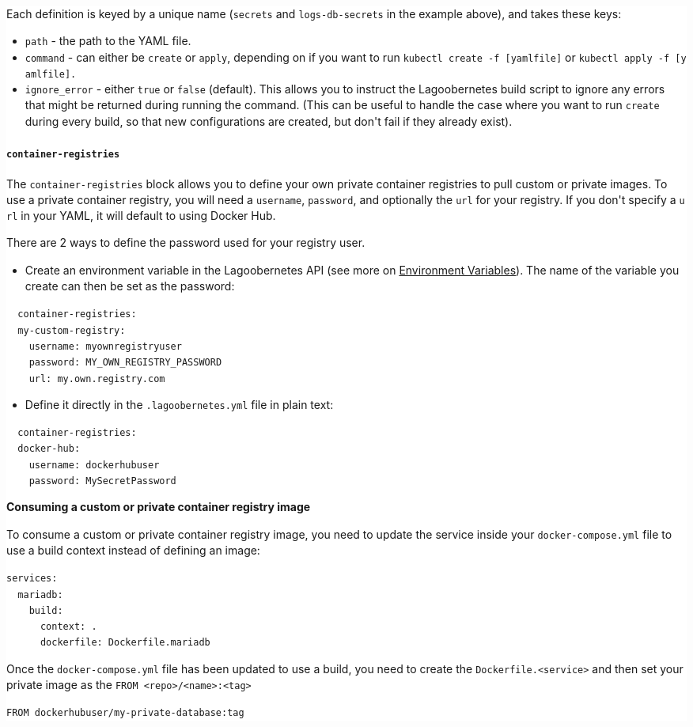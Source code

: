 Each definition is keyed by a unique name \(`secrets` and `logs-db-secrets` in the example above\), and takes these keys:

* `path` - the path to the YAML file.
* `command` - can either be `create` or `apply`, depending on if you want to run `kubectl create -f [yamlfile]` or `kubectl apply -f [yamlfile].`
* `ignore_error` - either `true` or `false` \(default\).  This allows you to instruct the Lagoobernetes build script to ignore any errors that might be returned during running the command. \(This can be useful to handle the case where you want to run `create` during every build, so that new configurations are created, but don't fail if they already exist\).

#### `container-registries`

The `container-registries` block allows you to define your own private container registries to pull custom or private images. To use a private container registry, you will need a `username`, `password`, and optionally the `url` for your registry. If you don't specify a `url` in your YAML, it will default to using Docker Hub.

There are 2 ways to define the password used for your registry user.

* Create an environment variable in the Lagoobernetes API \(see more on [Environment Variables](environment_variables.md)\). The name of the variable you create can then be set as the password:

```
  container-registries:
  my-custom-registry:
    username: myownregistryuser
    password: MY_OWN_REGISTRY_PASSWORD
    url: my.own.registry.com
  ```

* Define it directly in the `.lagoobernetes.yml` file in plain text:

```
  container-registries:
  docker-hub:
    username: dockerhubuser
    password: MySecretPassword
  ```

**Consuming a custom or private container registry image**

To consume a custom or private container registry image, you need to update the service inside your `docker-compose.yml` file to use a build context instead of defining an image:


```
services:
  mariadb:
    build:
      context: .
      dockerfile: Dockerfile.mariadb
```


Once the `docker-compose.yml` file has been updated to use a build, you need to create the `Dockerfile.<service>` and then set your private image as the `FROM <repo>/<name>:<tag>`


```text
FROM dockerhubuser/my-private-database:tag
```


